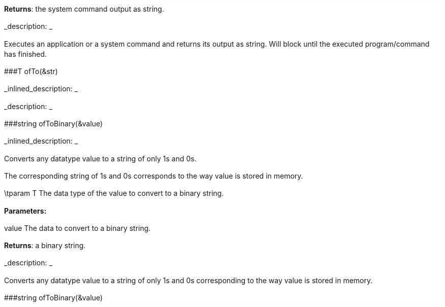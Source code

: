 **Returns**: the system command output as string.





_description: _

Executes an application or a system command and returns its output as string. Will block until the executed program/command has finished.







###T ofTo(&str)



_inlined_description: _







_description: _









###string ofToBinary(&value)



_inlined_description: _

Converts any datatype value to a string of only 1s and 0s.

The corresponding string of 1s and 0s corresponds to the way value is stored
in memory.

\tparam T The data type of the value to convert to a binary string.

**Parameters:**

value The data to convert to a binary string.

**Returns**: a binary string.





_description: _

Converts any datatype value to a string of only 1s and 0s corresponding to the way value is stored in memory.







###string ofToBinary(&value)

